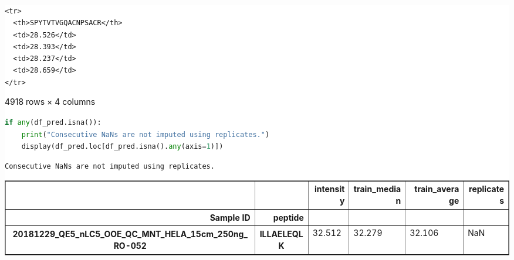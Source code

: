     <tr>
      <th>SPYTVTVGQACNPSACR</th>
      <td>28.526</td>
      <td>28.393</td>
      <td>28.237</td>
      <td>28.659</td>
    </tr>
  </tbody>
</table>
<p>4918 rows × 4 columns</p>
</div>




```python
if any(df_pred.isna()):
    print("Consecutive NaNs are not imputed using replicates.")
    display(df_pred.loc[df_pred.isna().any(axis=1)])
```

    Consecutive NaNs are not imputed using replicates.
    


<div>
<style scoped>
    .dataframe tbody tr th:only-of-type {
        vertical-align: middle;
    }

    .dataframe tbody tr th {
        vertical-align: top;
    }

    .dataframe thead th {
        text-align: right;
    }
</style>
<table border="1" class="dataframe">
  <thead>
    <tr style="text-align: right;">
      <th></th>
      <th></th>
      <th>intensity</th>
      <th>train_median</th>
      <th>train_average</th>
      <th>replicates</th>
    </tr>
    <tr>
      <th>Sample ID</th>
      <th>peptide</th>
      <th></th>
      <th></th>
      <th></th>
      <th></th>
    </tr>
  </thead>
  <tbody>
    <tr>
      <th rowspan="2" valign="top">20181229_QE5_nLC5_OOE_QC_MNT_HELA_15cm_250ng_RO-052</th>
      <th>ILLAELEQLK</th>
      <td>32.512</td>
      <td>32.279</td>
      <td>32.106</td>
      <td>NaN</td>
    </tr>
    <tr>
